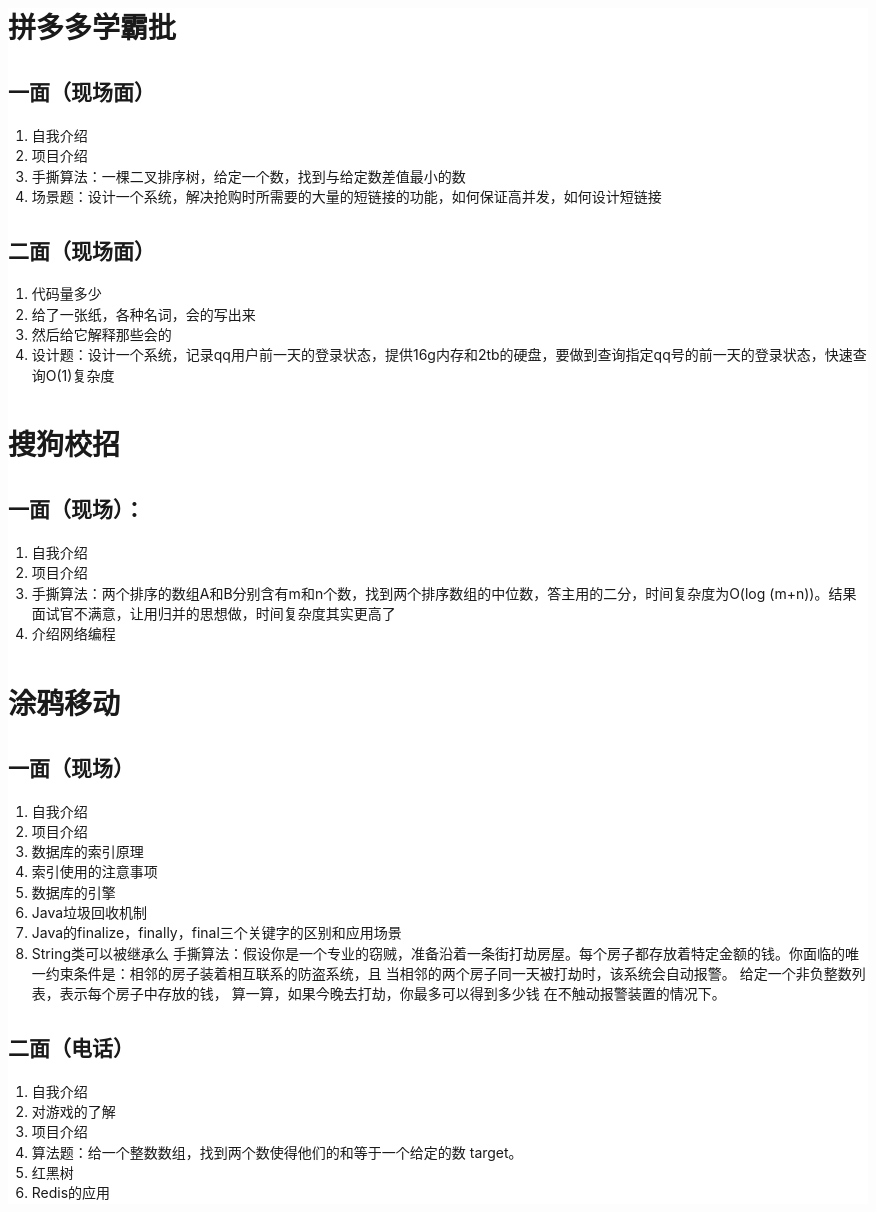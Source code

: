 


# 拼多多学霸批

## 一面（现场面）
1.	自我介绍
2.	项目介绍
3.	手撕算法：一棵二叉排序树，给定一个数，找到与给定数差值最小的数
4.	场景题：设计一个系统，解决抢购时所需要的大量的短链接的功能，如何保证高并发，如何设计短链接

## 二面（现场面）
1.	代码量多少
2.	给了一张纸，各种名词，会的写出来
3.	然后给它解释那些会的
4.	设计题：设计一个系统，记录qq用户前一天的登录状态，提供16g内存和2tb的硬盘，要做到查询指定qq号的前一天的登录状态，快速查询O(1)复杂度


# 搜狗校招

## 一面（现场）：
1.	自我介绍
2.	项目介绍
3.	手撕算法：两个排序的数组A和B分别含有m和n个数，找到两个排序数组的中位数，答主用的二分，时间复杂度为O(log (m+n))。结果面试官不满意，让用归并的思想做，时间复杂度其实更高了
4.	介绍网络编程


# 涂鸦移动
## 一面（现场）
1.	自我介绍
2.	项目介绍
3.	数据库的索引原理
4.	索引使用的注意事项
5.	数据库的引擎
6.	Java垃圾回收机制
7.	Java的finalize，finally，final三个关键字的区别和应用场景
8.	String类可以被继承么
手撕算法：假设你是一个专业的窃贼，准备沿着一条街打劫房屋。每个房子都存放着特定金额的钱。你面临的唯一约束条件是：相邻的房子装着相互联系的防盗系统，且 当相邻的两个房子同一天被打劫时，该系统会自动报警。
给定一个非负整数列表，表示每个房子中存放的钱， 算一算，如果今晚去打劫，你最多可以得到多少钱 在不触动报警装置的情况下。


## 二面（电话）
1.	自我介绍
2.	对游戏的了解
3.	项目介绍
4.	算法题：给一个整数数组，找到两个数使得他们的和等于一个给定的数 target。
5.	红黑树
6.	Redis的应用

